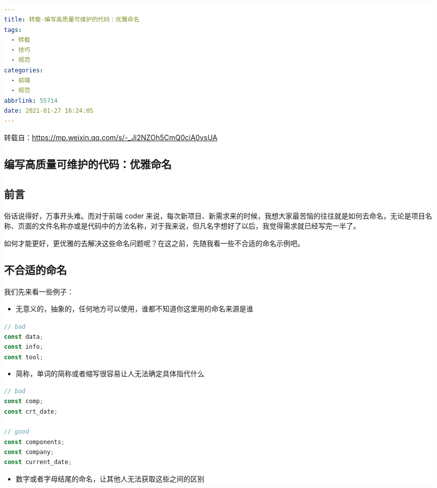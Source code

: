 ```yaml
---
title: 转载-编写高质量可维护的代码：优雅命名
tags:
  - 转载
  - 技巧
  - 规范
categories:
  - 前端
  - 规范
abbrlink: 55714
date: 2021-01-27 16:24:05
---
```


转载自：https://mp.weixin.qq.com/s/-_Ji2NZOh5CmQ0ciA0vsUA

## 编写高质量可维护的代码：优雅命名

## 前言

俗话说得好，万事开头难。而对于前端 coder 来说，每次新项目、新需求来的时候，我想大家最苦恼的往往就是如何去命名，无论是项目名称、页面的文件名称亦或是代码中的方法名称，对于我来说，但凡名字想好了以后，我觉得需求就已经写完一半了。

如何才能更好，更优雅的去解决这些命名问题呢？在这之前，先随我看一些不合适的命名示例吧。



## 不合适的命名

我们先来看一些例子：

- 无意义的，抽象的，任何地方可以使用，谁都不知道你这里用的命名来源是谁

```js
// bad
const data;
const info;
const tool;
```

- 简称，单词的简称或者缩写很容易让人无法确定具体指代什么

```js
// bad
const comp;
const crt_date;

// good
const components;
const company;
const current_date;
```

- 数字或者字母结尾的命名，让其他人无法获取这些之间的区别
